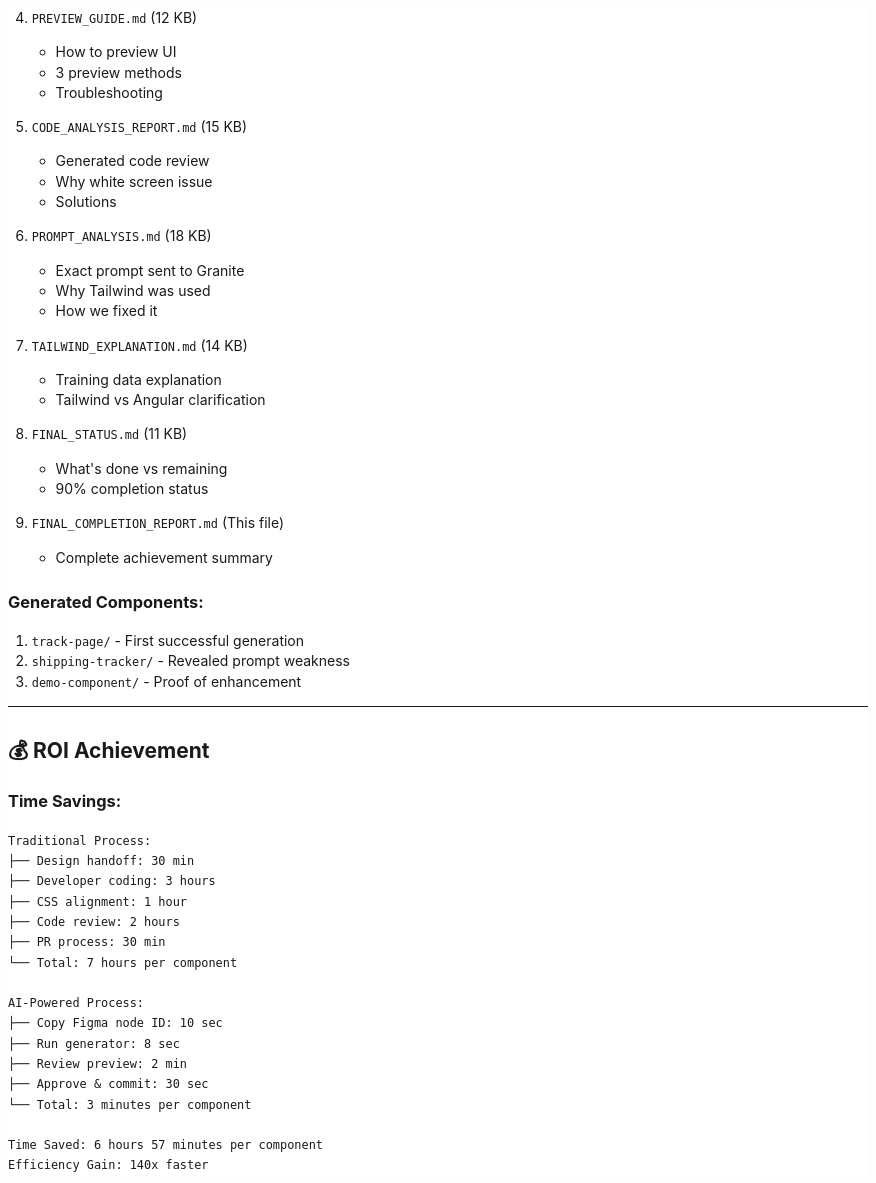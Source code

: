 4. `PREVIEW_GUIDE.md` (12 KB)
   - How to preview UI
   - 3 preview methods
   - Troubleshooting

5. `CODE_ANALYSIS_REPORT.md` (15 KB)
   - Generated code review
   - Why white screen issue
   - Solutions

6. `PROMPT_ANALYSIS.md` (18 KB)
   - Exact prompt sent to Granite
   - Why Tailwind was used
   - How we fixed it

7. `TAILWIND_EXPLANATION.md` (14 KB)
   - Training data explanation
   - Tailwind vs Angular clarification

8. `FINAL_STATUS.md` (11 KB)
   - What's done vs remaining
   - 90% completion status

9. `FINAL_COMPLETION_REPORT.md` (This file)
   - Complete achievement summary

### **Generated Components:**
1. `track-page/` - First successful generation
2. `shipping-tracker/` - Revealed prompt weakness
3. `demo-component/` - Proof of enhancement

---

## 💰 **ROI Achievement**

### **Time Savings:**
```
Traditional Process:
├── Design handoff: 30 min
├── Developer coding: 3 hours
├── CSS alignment: 1 hour
├── Code review: 2 hours
├── PR process: 30 min
└── Total: 7 hours per component

AI-Powered Process:
├── Copy Figma node ID: 10 sec
├── Run generator: 8 sec
├── Review preview: 2 min
├── Approve & commit: 30 sec
└── Total: 3 minutes per component

Time Saved: 6 hours 57 minutes per component
Efficiency Gain: 140x faster
```
